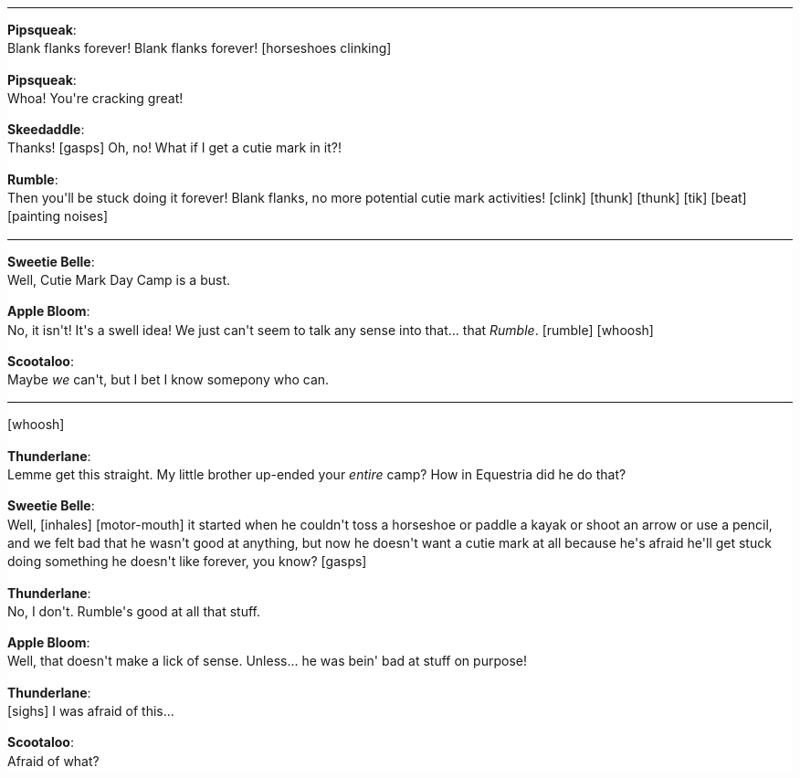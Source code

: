***

**Pipsqueak**:  
Blank flanks forever! Blank flanks forever!
[horseshoes clinking]

**Pipsqueak**:  
Whoa! You're cracking great!

**Skeedaddle**:  
Thanks! [gasps] Oh, no! What if I get a cutie mark in it?!

**Rumble**:  
Then you'll be stuck doing it forever! Blank flanks, no more potential cutie mark activities!
[clink]
[thunk]
[thunk]
[tik]
[beat]
[painting noises]

***

**Sweetie Belle**:  
Well, Cutie Mark Day Camp is a bust.

**Apple Bloom**:  
No, it isn't! It's a swell idea! We just can't seem to talk any sense into that... that *Rumble*.
[rumble]
[whoosh]

**Scootaloo**:  
Maybe *we* can't, but I bet I know somepony who can.

***

[whoosh]

**Thunderlane**:  
Lemme get this straight. My little brother up-ended your *entire* camp? How in Equestria did he do that?

**Sweetie Belle**:  
Well, [inhales] [motor-mouth] it started when he couldn't toss a horseshoe or paddle a kayak or shoot an arrow or use a pencil, and we felt bad that he wasn't good at anything, but now he doesn't want a cutie mark at all because he's afraid he'll get stuck doing something he doesn't like forever, you know? [gasps]

**Thunderlane**:  
No, I don't. Rumble's good at all that stuff.

**Apple Bloom**:  
Well, that doesn't make a lick of sense. Unless... he was bein' bad at stuff on purpose!

**Thunderlane**:  
[sighs] I was afraid of this...

**Scootaloo**:  
Afraid of what?
